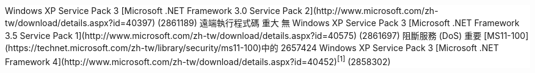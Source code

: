 </td>
</tr>
<tr>
<td style="border:1px solid black;">
Windows XP Service Pack 3

</td>
<td style="border:1px solid black;">
[Microsoft .NET Framework 3.0 Service Pack 2](http://www.microsoft.com/zh-tw/download/details.aspx?id=40397)  
(2861189)

</td>
<td style="border:1px solid black;">
遠端執行程式碼

</td>
<td style="border:1px solid black;">
重大

</td>
<td style="border:1px solid black;">
無

</td>
</tr>
<tr>
<td style="border:1px solid black;">
Windows XP Service Pack 3

</td>
<td style="border:1px solid black;">
[Microsoft .NET Framework 3.5 Service Pack 1](http://www.microsoft.com/zh-tw/download/details.aspx?id=40575)  
(2861697)

</td>
<td style="border:1px solid black;">
阻斷服務 (DoS)

</td>
<td style="border:1px solid black;">
重要

</td>
<td style="border:1px solid black;">
[MS11-100](https://technet.microsoft.com/zh-tw/library/security/ms11-100)中的 2657424

</td>
</tr>
<tr>
<td style="border:1px solid black;">
Windows XP Service Pack 3

</td>
<td style="border:1px solid black;">
[Microsoft .NET Framework 4](http://www.microsoft.com/zh-tw/download/details.aspx?id=40452)<sup>[1]</sup>
(2858302)
